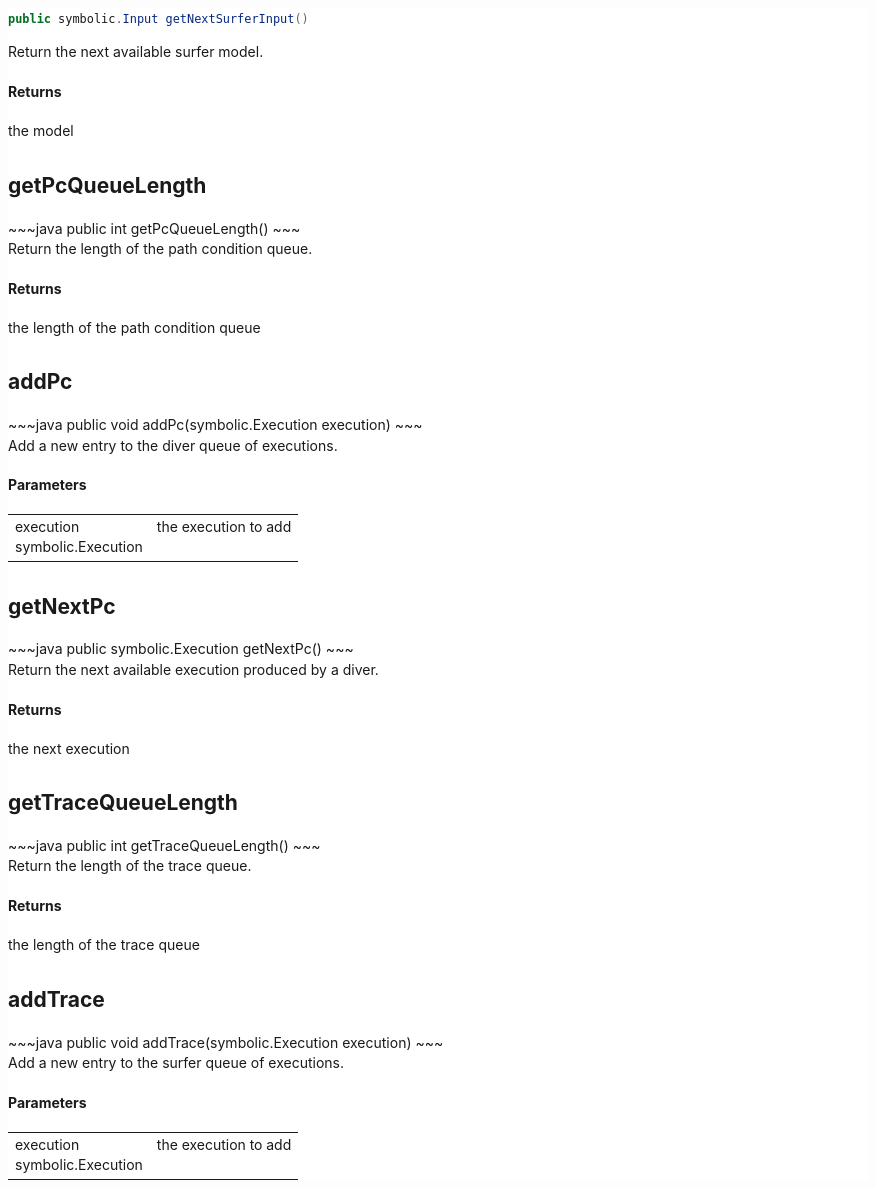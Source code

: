~~~java
public symbolic.Input getNextSurferInput()
~~~
</div>
Return the next available surfer model.<h4>Returns</h4>
<p>
the model</p>
<h2><a class="anchor" name="getPcQueueLength()"></a>getPcQueueLength</h2>
<div markdown="1">
~~~java
public int getPcQueueLength()
~~~
</div>
Return the length of the path condition queue.<h4>Returns</h4>
<p>
the length of the path condition queue</p>
<h2><a class="anchor" name="addPc(Execution)"></a>addPc</h2>
<div markdown="1">
~~~java
public void addPc(symbolic.Execution execution)
~~~
</div>
Add a new entry to the diver queue of executions.<h4>Parameters</h4>
<table class="parameters">
<tbody>
<tr>
<td>
execution<br/><span class="paramtype">symbolic.Execution</span></td>
<td>
the execution to add</td>
</tr>
</tbody>
</table>
<h2><a class="anchor" name="getNextPc()"></a>getNextPc</h2>
<div markdown="1">
~~~java
public symbolic.Execution getNextPc()
~~~
</div>
Return the next available execution produced by a diver.<h4>Returns</h4>
<p>
the next execution</p>
<h2><a class="anchor" name="getTraceQueueLength()"></a>getTraceQueueLength</h2>
<div markdown="1">
~~~java
public int getTraceQueueLength()
~~~
</div>
Return the length of the trace queue.<h4>Returns</h4>
<p>
the length of the trace queue</p>
<h2><a class="anchor" name="addTrace(Execution)"></a>addTrace</h2>
<div markdown="1">
~~~java
public void addTrace(symbolic.Execution execution)
~~~
</div>
Add a new entry to the surfer queue of executions.<h4>Parameters</h4>
<table class="parameters">
<tbody>
<tr>
<td>
execution<br/><span class="paramtype">symbolic.Execution</span></td>
<td>
the execution to add</td>
</tr>